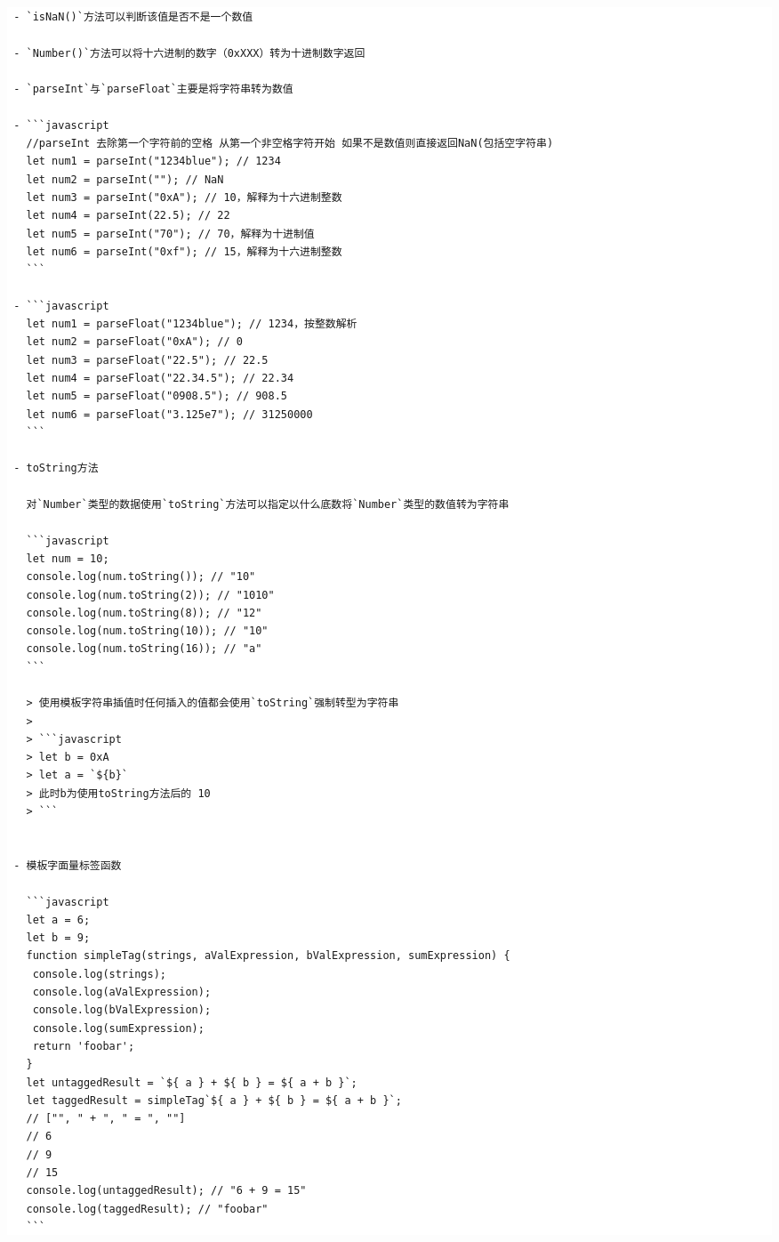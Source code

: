     - `isNaN()`方法可以判断该值是否不是一个数值

     - `Number()`方法可以将十六进制的数字（0xXXX）转为十进制数字返回

     - `parseInt`与`parseFloat`主要是将字符串转为数值

     - ```javascript
       //parseInt 去除第一个字符前的空格 从第一个非空格字符开始 如果不是数值则直接返回NaN(包括空字符串)
       let num1 = parseInt("1234blue"); // 1234 
       let num2 = parseInt(""); // NaN 
       let num3 = parseInt("0xA"); // 10，解释为十六进制整数
       let num4 = parseInt(22.5); // 22 
       let num5 = parseInt("70"); // 70，解释为十进制值
       let num6 = parseInt("0xf"); // 15，解释为十六进制整数
       ```

     - ```javascript
       let num1 = parseFloat("1234blue"); // 1234，按整数解析
       let num2 = parseFloat("0xA"); // 0 
       let num3 = parseFloat("22.5"); // 22.5 
       let num4 = parseFloat("22.34.5"); // 22.34 
       let num5 = parseFloat("0908.5"); // 908.5 
       let num6 = parseFloat("3.125e7"); // 31250000
       ```

     - toString方法

       对`Number`类型的数据使用`toString`方法可以指定以什么底数将`Number`类型的数值转为字符串

       ```javascript
       let num = 10; 
       console.log(num.toString()); // "10" 
       console.log(num.toString(2)); // "1010" 
       console.log(num.toString(8)); // "12" 
       console.log(num.toString(10)); // "10" 
       console.log(num.toString(16)); // "a" 
       ```

       > 使用模板字符串插值时任何插入的值都会使用`toString`强制转型为字符串
       >
       > ```javascript
       > let b = 0xA
       > let a = `${b}`
       > 此时b为使用toString方法后的 10
       > ```


     - 模板字面量标签函数
    
       ```javascript
       let a = 6; 
       let b = 9; 
       function simpleTag(strings, aValExpression, bValExpression, sumExpression) { 
        console.log(strings); 
        console.log(aValExpression); 
        console.log(bValExpression); 
        console.log(sumExpression); 
        return 'foobar'; 
       } 
       let untaggedResult = `${ a } + ${ b } = ${ a + b }`; 
       let taggedResult = simpleTag`${ a } + ${ b } = ${ a + b }`; 
       // ["", " + ", " = ", ""] 
       // 6 
       // 9 
       // 15 
       console.log(untaggedResult); // "6 + 9 = 15" 
       console.log(taggedResult); // "foobar" 
       ```
